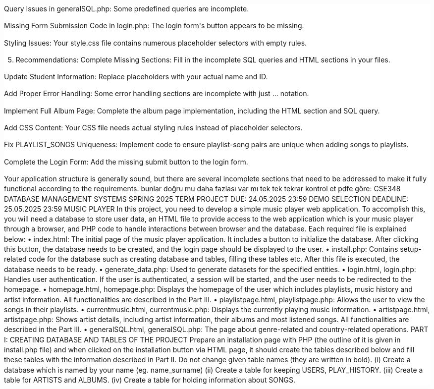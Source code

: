 Query Issues in generalSQL.php: Some predefined queries are incomplete.

Missing Form Submission Code in login.php: The login form's button appears to be missing.

Styling Issues: Your style.css file contains numerous placeholder selectors with empty rules.

5. Recommendations:
Complete Missing Sections: Fill in the incomplete SQL queries and HTML sections in your files.

Update Student Information: Replace placeholders with your actual name and ID.

Add Proper Error Handling: Some error handling sections are incomplete with just ... notation.

Implement Full Album Page: Complete the album page implementation, including the HTML section and SQL query.

Add CSS Content: Your CSS file needs actual styling rules instead of placeholder selectors.

Fix PLAYLIST_SONGS Uniqueness: Implement code to ensure playlist-song pairs are unique when adding songs to playlists.

Complete the Login Form: Add the missing submit button to the login form.

Your application structure is generally sound, but there are several incomplete sections that need to be addressed to make it fully functional according to the requirements. bunlar doğru mu daha fazlası var mı tek tek tekrar kontrol et pdfe göre: CSE348 DATABASE MANAGEMENT SYSTEMS
SPRING 2025
TERM PROJECT
DUE: 24.05.2025 23:59
DEMO SELECTION DEADLINE: 25.05.2025 23:59
MUSIC PLAYER
In this project, you need to develop a simple music player web application. To
accomplish this, you will need a database to store user data, an HTML file to
provide access to the web application which is your music player through a
browser, and PHP code to handle interactions between browser and the
database.
Each required file is explained below:
• index.html: The initial page of the music player application. It includes a
button to initialize the database. After clicking this button, the database
needs to be created, and the login page should be displayed to the user.
• install.php: Contains setup-related code for the database such as creating
database and tables, filling these tables etc. After this file is executed, the
database needs to be ready.
• generate_data.php: Used to generate datasets for the specified entities.
• login.html, login.php: Handles user authentication. If the user is
authenticated, a session will be started, and the user needs to be
redirected to the homepage.
• homepage.html, homepage.php: Displays the homepage of the user
which includes playlists, music history and artist information. All
functionalities are described in the Part III.
• playlistpage.html, playlistpage.php: Allows the user to view the songs in
their playlists.
• currentmusic.html, currentmusic.php: Displays the currently playing music
information.
• artistpage.html, artistpage.php: Shows artist details, including artist
information, their albums and most listened songs. All functionalities are
described in the Part III.
• generalSQL.html, generalSQL.php: The page about genre-related and
country-related operations.
PART I: CREATING DATABASE AND TABLES OF THE PROJECT
Prepare an installation page with PHP (the outline of it is given in install.php
file) and when clicked on the installation button via HTML page, it should create
the tables described below and fill these tables with the information described in
Part II. Do not change given table names (they are written in bold).
(i) Create a database which is named by your name (eg. name_surname)
(ii) Create a table for keeping USERS, PLAY_HISTORY.
(iii) Create a table for ARTISTS and ALBUMS.
(iv) Create a table for holding information about SONGS.